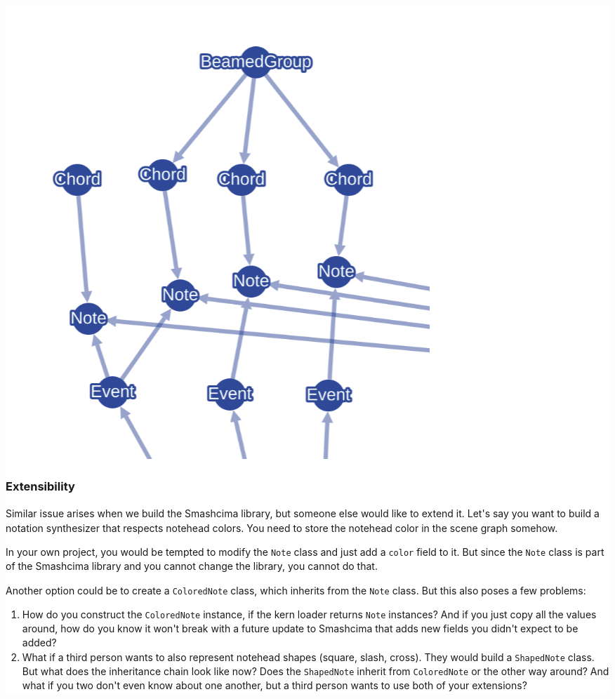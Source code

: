 <img src="assets/scene-objects/containers-graph.png"/>


### Extensibility

Similar issue arises when we build the Smashcima library, but someone else would like to extend it. Let's say you want to build a notation synthesizer that respects notehead colors. You need to store the notehead color in the scene graph somehow.

In your own project, you would be tempted to modify the `Note` class and just add a `color` field to it. But since the `Note` class is part of the Smashcima library and you cannot change the library, you cannot do that.

Another option could be to create a `ColoredNote` class, which inherits from the `Note` class. But this also poses a few problems:

1. How do you construct the `ColoredNote` instance, if the kern loader returns `Note` instances? And if you just copy all the values around, how do you know it won't break with a future update to Smashcima that adds new fields you didn't expect to be added?
2. What if a third person wants to also represent notehead shapes (square, slash, cross). They would build a `ShapedNote` class. But what does the inheritance chain look like now? Does the `ShapedNote` inherit from `ColoredNote` or the other way around? And what if you two don't even know about one another, but a third person wants to use both of your extensions?
